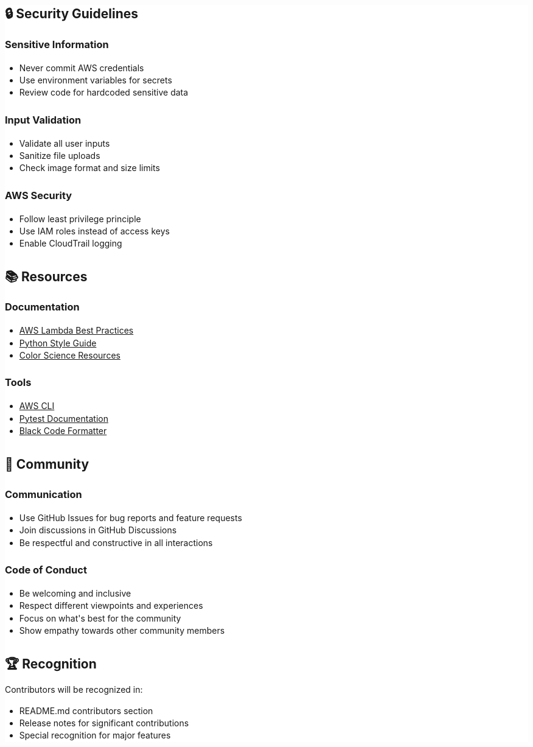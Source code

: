 ```python
```

## 🔒 Security Guidelines

### Sensitive Information
- Never commit AWS credentials
- Use environment variables for secrets
- Review code for hardcoded sensitive data

### Input Validation
- Validate all user inputs
- Sanitize file uploads
- Check image format and size limits

### AWS Security
- Follow least privilege principle
- Use IAM roles instead of access keys
- Enable CloudTrail logging

## 📚 Resources

### Documentation
- [AWS Lambda Best Practices](https://docs.aws.amazon.com/lambda/latest/dg/best-practices.html)
- [Python Style Guide](https://pep8.org/)
- [Color Science Resources](https://en.wikipedia.org/wiki/Color_science)

### Tools
- [AWS CLI](https://aws.amazon.com/cli/)
- [Pytest Documentation](https://docs.pytest.org/)
- [Black Code Formatter](https://black.readthedocs.io/)

## 🤝 Community

### Communication
- Use GitHub Issues for bug reports and feature requests
- Join discussions in GitHub Discussions
- Be respectful and constructive in all interactions

### Code of Conduct
- Be welcoming and inclusive
- Respect different viewpoints and experiences
- Focus on what's best for the community
- Show empathy towards other community members

## 🏆 Recognition

Contributors will be recognized in:
- README.md contributors section
- Release notes for significant contributions
- Special recognition for major features
